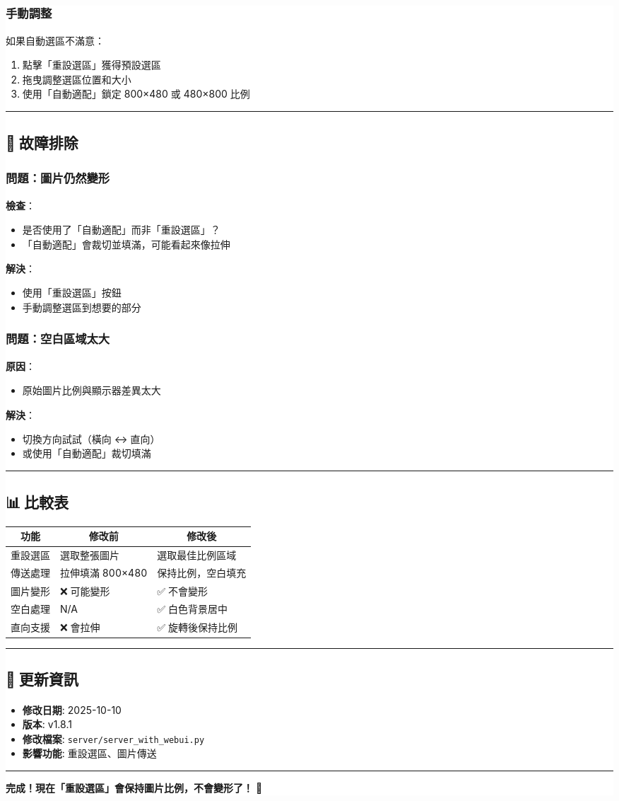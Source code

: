 ### 手動調整

如果自動選區不滿意：
1. 點擊「重設選區」獲得預設選區
2. 拖曳調整選區位置和大小
3. 使用「自動適配」鎖定 800×480 或 480×800 比例

---

## 🐛 故障排除

### 問題：圖片仍然變形

**檢查**：
- 是否使用了「自動適配」而非「重設選區」？
- 「自動適配」會裁切並填滿，可能看起來像拉伸

**解決**：
- 使用「重設選區」按鈕
- 手動調整選區到想要的部分

### 問題：空白區域太大

**原因**：
- 原始圖片比例與顯示器差異太大

**解決**：
- 切換方向試試（橫向 ↔ 直向）
- 或使用「自動適配」裁切填滿

---

## 📊 比較表

| 功能 | 修改前 | 修改後 |
|------|--------|--------|
| 重設選區 | 選取整張圖片 | 選取最佳比例區域 |
| 傳送處理 | 拉伸填滿 800×480 | 保持比例，空白填充 |
| 圖片變形 | ❌ 可能變形 | ✅ 不會變形 |
| 空白處理 | N/A | ✅ 白色背景居中 |
| 直向支援 | ❌ 會拉伸 | ✅ 旋轉後保持比例 |

---

## 📅 更新資訊

- **修改日期**: 2025-10-10
- **版本**: v1.8.1
- **修改檔案**: `server/server_with_webui.py`
- **影響功能**: 重設選區、圖片傳送

---

**完成！現在「重設選區」會保持圖片比例，不會變形了！** 🎉
